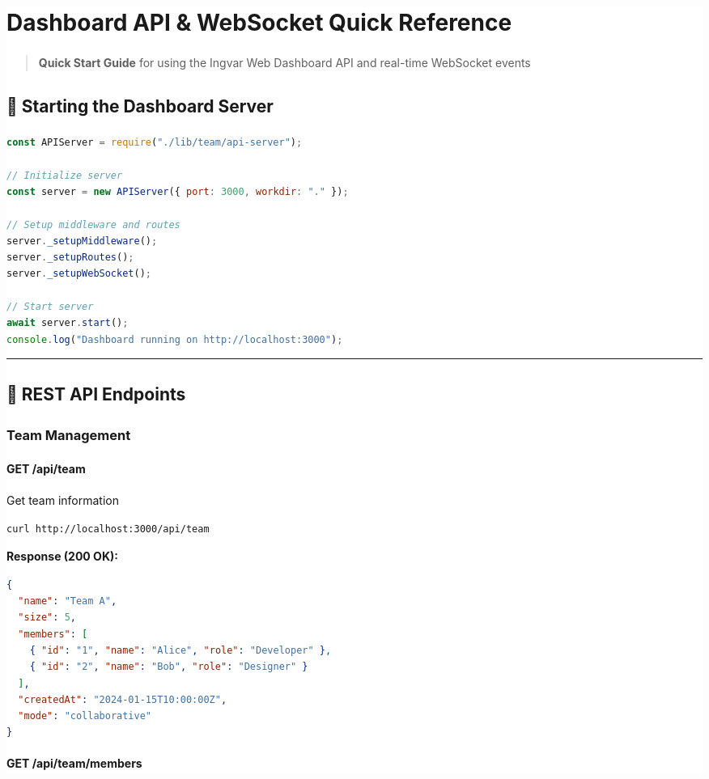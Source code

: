 # Dashboard API & WebSocket Quick Reference

> **Quick Start Guide** for using the Ingvar Web Dashboard API and real-time WebSocket events

## 🚀 Starting the Dashboard Server

```javascript
const APIServer = require("./lib/team/api-server");

// Initialize server
const server = new APIServer({ port: 3000, workdir: "." });

// Setup middleware and routes
server._setupMiddleware();
server._setupRoutes();
server._setupWebSocket();

// Start server
await server.start();
console.log("Dashboard running on http://localhost:3000");
```

---

## 📡 REST API Endpoints

### Team Management

#### GET /api/team

Get team information

```bash
curl http://localhost:3000/api/team
```

**Response (200 OK):**

```json
{
  "name": "Team A",
  "size": 5,
  "members": [
    { "id": "1", "name": "Alice", "role": "Developer" },
    { "id": "2", "name": "Bob", "role": "Designer" }
  ],
  "createdAt": "2024-01-15T10:00:00Z",
  "mode": "collaborative"
}
```

#### GET /api/team/members
